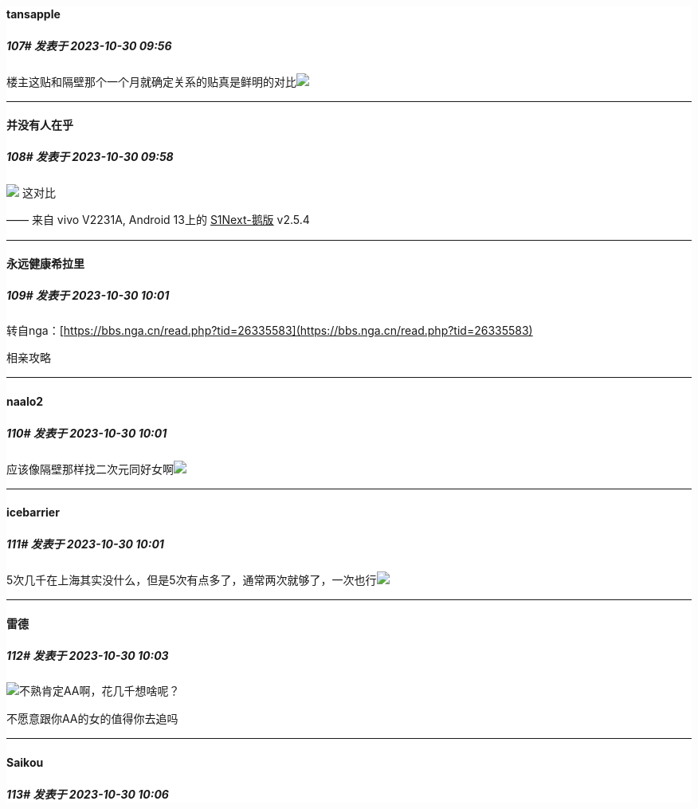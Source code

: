 ####  tansapple  
##### 107#       发表于 2023-10-30 09:56

楼主这贴和隔壁那个一个月就确定关系的贴真是鲜明的对比<img src="https://static.saraba1st.com/image/smiley/face2017/067.png" referrerpolicy="no-referrer">

*****

####  并没有人在乎  
##### 108#       发表于 2023-10-30 09:58

<img src="https://p.sda1.dev/13/c8714ca5ad0f3aa45b986f8849e4fdcd/Image_1698631085833.jpg" referrerpolicy="no-referrer">
这对比

—— 来自 vivo V2231A, Android 13上的 [S1Next-鹅版](https://github.com/ykrank/S1-Next/releases) v2.5.4

*****

####  永远健康希拉里  
##### 109#       发表于 2023-10-30 10:01

转自nga：[https://bbs.nga.cn/read.php?tid=26335583](https://bbs.nga.cn/read.php?tid=26335583)

相亲攻略

*****

####  naalo2  
##### 110#       发表于 2023-10-30 10:01

应该像隔壁那样找二次元同好女啊<img src="https://static.saraba1st.com/image/smiley/face2017/067.png" referrerpolicy="no-referrer">

*****

####  icebarrier  
##### 111#       发表于 2023-10-30 10:01

5次几千在上海其实没什么，但是5次有点多了，通常两次就够了，一次也行<img src="https://static.saraba1st.com/image/smiley/face2017/049.png" referrerpolicy="no-referrer">

*****

####  雷德  
##### 112#       发表于 2023-10-30 10:03

<img src="https://static.saraba1st.com/image/smiley/face2017/004.gif" referrerpolicy="no-referrer">不熟肯定AA啊，花几千想啥呢？

不愿意跟你AA的女的值得你去追吗


*****

####  Saikou  
##### 113#       发表于 2023-10-30 10:06
